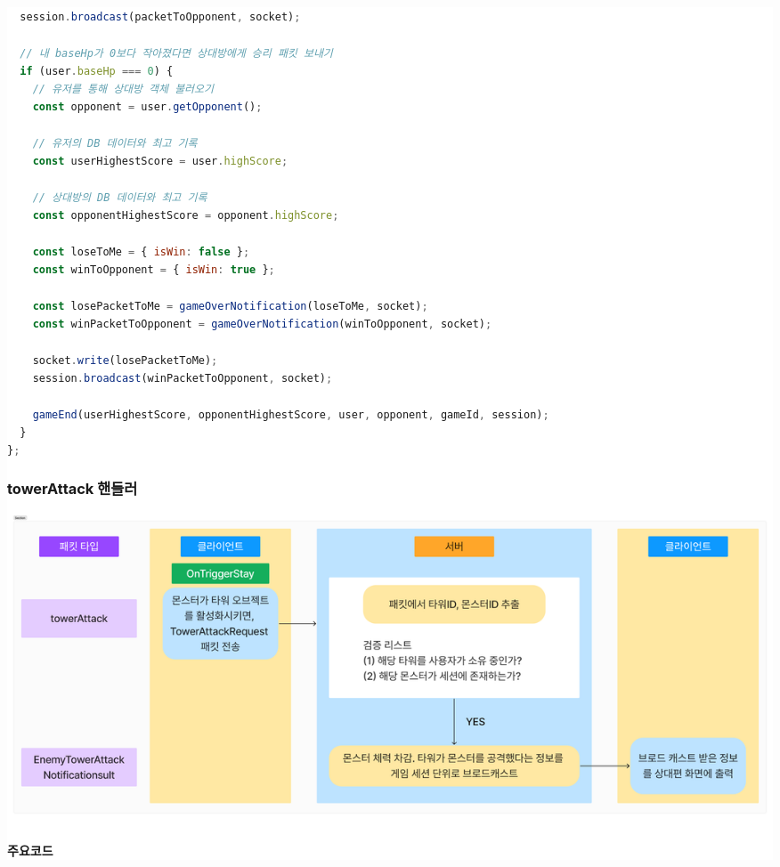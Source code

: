 ```js
  session.broadcast(packetToOpponent, socket);

  // 내 baseHp가 0보다 작아졌다면 상대방에게 승리 패킷 보내기
  if (user.baseHp === 0) {
    // 유저를 통해 상대방 객체 불러오기
    const opponent = user.getOpponent();

    // 유저의 DB 데이터와 최고 기록
    const userHighestScore = user.highScore;

    // 상대방의 DB 데이터와 최고 기록
    const opponentHighestScore = opponent.highScore;

    const loseToMe = { isWin: false };
    const winToOpponent = { isWin: true };

    const losePacketToMe = gameOverNotification(loseToMe, socket);
    const winPacketToOpponent = gameOverNotification(winToOpponent, socket);

    socket.write(losePacketToMe);
    session.broadcast(winPacketToOpponent, socket);

    gameEnd(userHighestScore, opponentHighestScore, user, opponent, gameId, session);
  }
};
```

### towerAttack 핸들러

![alt text](images/image6.png)

#### 주요코드
